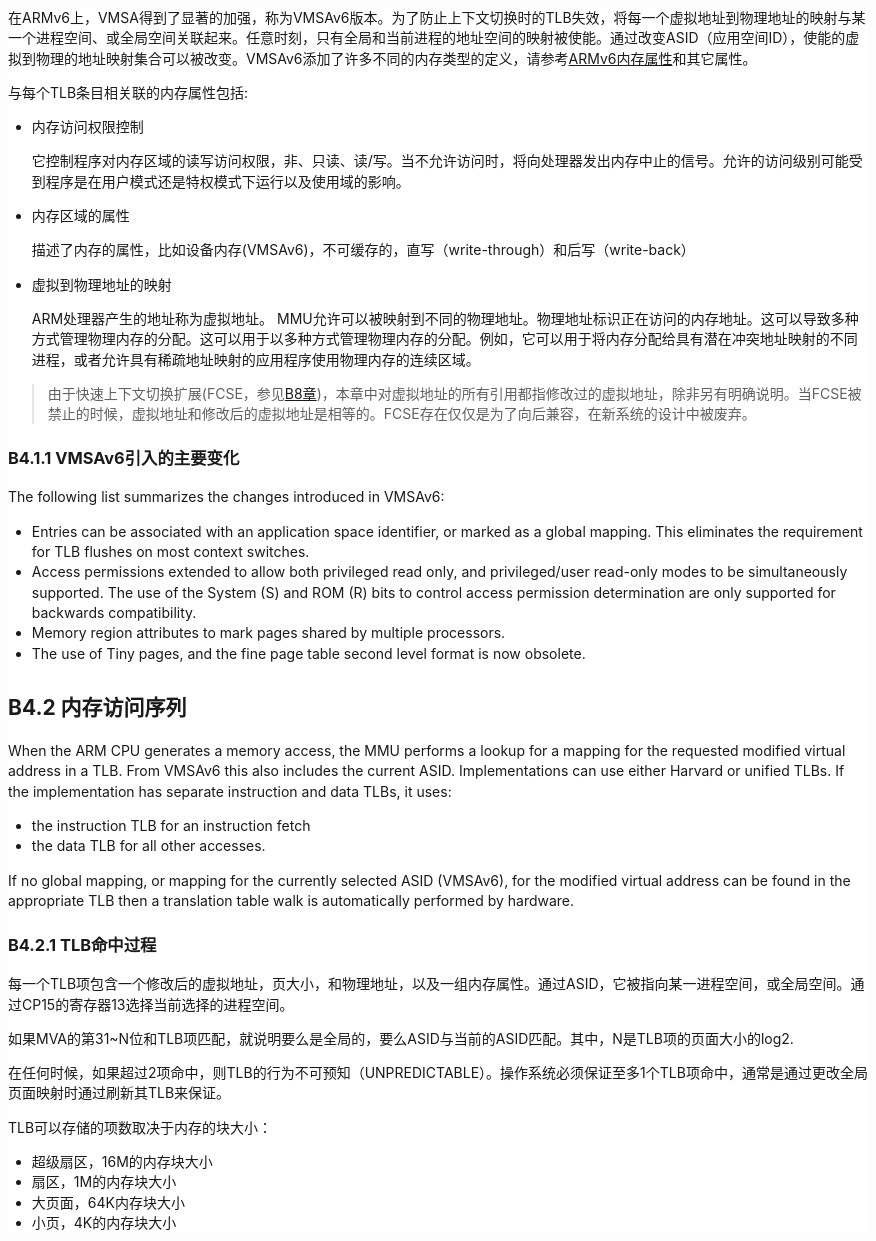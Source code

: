 在ARMv6上，VMSA得到了显著的加强，称为VMSAv6版本。为了防止上下文切换时的TLB失效，将每一个虚拟地址到物理地址的映射与某一个进程空间、或全局空间关联起来。任意时刻，只有全局和当前进程的地址空间的映射被使能。通过改变ASID（应用空间ID），使能的虚拟到物理的地址映射集合可以被改变。VMSAv6添加了许多不同的内存类型的定义，请参考[ARMv6内存属性](#B2.4)和其它属性。


与每个TLB条目相关联的内存属性包括:

* 内存访问权限控制

    它控制程序对内存区域的读写访问权限，非、只读、读/写。当不允许访问时，将向处理器发出内存中止的信号。允许的访问级别可能受到程序是在用户模式还是特权模式下运行以及使用域的影响。

* 内存区域的属性

    描述了内存的属性，比如设备内存(VMSAv6)，不可缓存的，直写（write-through）和后写（write-back）

* 虚拟到物理地址的映射

    ARM处理器产生的地址称为虚拟地址。 MMU允许可以被映射到不同的物理地址。物理地址标识正在访问的内存地址。这可以导致多种方式管理物理内存的分配。这可以用于以多种方式管理物理内存的分配。例如，它可以用于将内存分配给具有潜在冲突地址映射的不同进程，或者允许具有稀疏地址映射的应用程序使用物理内存的连续区域。

> 由于快速上下文切换扩展(FCSE，参见[B8章](#B8))，本章中对虚拟地址的所有引用都指修改过的虚拟地址，除非另有明确说明。当FCSE被禁止的时候，虚拟地址和修改后的虚拟地址是相等的。FCSE存在仅仅是为了向后兼容，在新系统的设计中被废弃。

<h3 id="B4.1.1">B4.1.1 VMSAv6引入的主要变化</h3>

The following list summarizes the changes introduced in VMSAv6:

* Entries can be associated with an application space identifier, or marked as a global mapping. This eliminates the requirement for TLB flushes on most context switches.
* Access permissions extended to allow both privileged read only, and privileged/user read-only modes to be simultaneously supported. The use of the System (S) and ROM (R) bits to control access permission determination are only supported for backwards compatibility.
* Memory region attributes to mark pages shared by multiple processors.
* The use of Tiny pages, and the fine page table second level format is now obsolete.

<h2 id="B4.2">B4.2 内存访问序列</h2>

When the ARM CPU generates a memory access, the MMU performs a lookup for a mapping for the requested modified virtual address in a TLB. From VMSAv6 this also includes the current ASID. Implementations can use either Harvard or unified TLBs. If the implementation has separate instruction and data TLBs, it uses:

* the instruction TLB for an instruction fetch
* the data TLB for all other accesses.

If no global mapping, or mapping for the currently selected ASID (VMSAv6), for the modified virtual address can be found in the appropriate TLB then a translation table walk is automatically performed by hardware.



<h3 id="B4.2.1">B4.2.1 TLB命中过程</h3>

每一个TLB项包含一个修改后的虚拟地址，页大小，和物理地址，以及一组内存属性。通过ASID，它被指向某一进程空间，或全局空间。通过CP15的寄存器13选择当前选择的进程空间。

如果MVA的第31~N位和TLB项匹配，就说明要么是全局的，要么ASID与当前的ASID匹配。其中，N是TLB项的页面大小的log2.

在任何时候，如果超过2项命中，则TLB的行为不可预知（UNPREDICTABLE）。操作系统必须保证至多1个TLB项命中，通常是通过更改全局页面映射时通过刷新其TLB来保证。

TLB可以存储的项数取决于内存的块大小：

* 超级扇区，16M的内存块大小
* 扇区，1M的内存块大小
* 大页面，64K内存块大小
* 小页，4K的内存块大小
